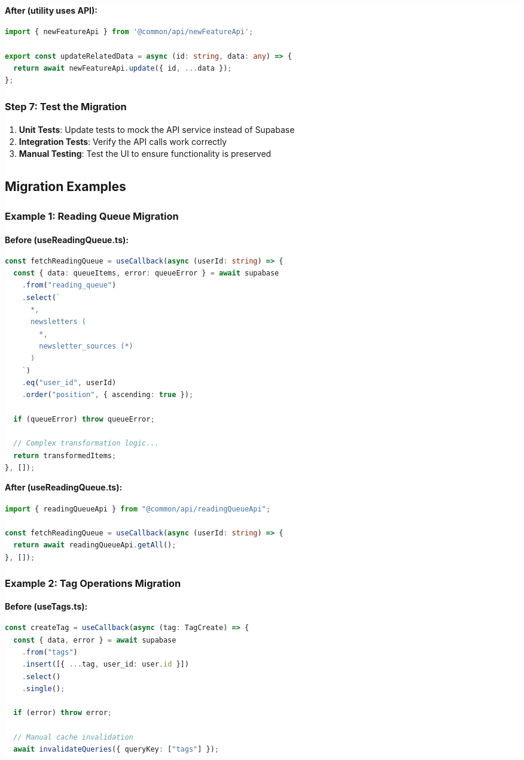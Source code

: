 **After (utility uses API):**
```typescript
import { newFeatureApi } from '@common/api/newFeatureApi';

export const updateRelatedData = async (id: string, data: any) => {
  return await newFeatureApi.update({ id, ...data });
};
```

### Step 7: Test the Migration

1. **Unit Tests**: Update tests to mock the API service instead of Supabase
2. **Integration Tests**: Verify the API calls work correctly
3. **Manual Testing**: Test the UI to ensure functionality is preserved

## Migration Examples

### Example 1: Reading Queue Migration

**Before (useReadingQueue.ts):**
```typescript
const fetchReadingQueue = useCallback(async (userId: string) => {
  const { data: queueItems, error: queueError } = await supabase
    .from("reading_queue")
    .select(`
      *,
      newsletters (
        *,
        newsletter_sources (*)
      )
    `)
    .eq("user_id", userId)
    .order("position", { ascending: true });

  if (queueError) throw queueError;
  
  // Complex transformation logic...
  return transformedItems;
}, []);
```

**After (useReadingQueue.ts):**
```typescript
import { readingQueueApi } from "@common/api/readingQueueApi";

const fetchReadingQueue = useCallback(async (userId: string) => {
  return await readingQueueApi.getAll();
}, []);
```

### Example 2: Tag Operations Migration

**Before (useTags.ts):**
```typescript
const createTag = useCallback(async (tag: TagCreate) => {
  const { data, error } = await supabase
    .from("tags")
    .insert([{ ...tag, user_id: user.id }])
    .select()
    .single();

  if (error) throw error;
  
  // Manual cache invalidation
  await invalidateQueries({ queryKey: ["tags"] });
```